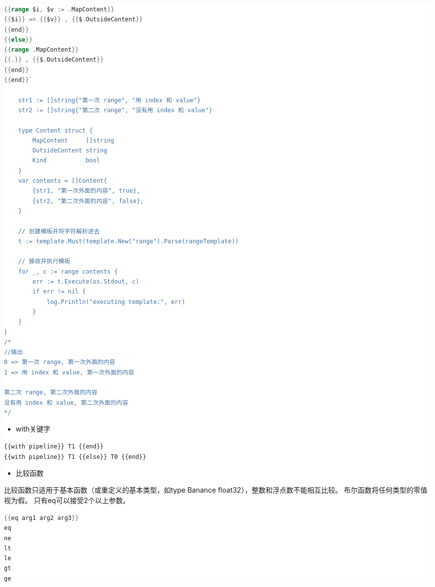 ```go
{{range $i, $v := .MapContent}}
{{$i}} => {{$v}} , {{$.OutsideContent}}
{{end}}
{{else}}
{{range .MapContent}}
{{.}} , {{$.OutsideContent}}
{{end}}    
{{end}}`

	str1 := []string{"第一次 range", "用 index 和 value"}
	str2 := []string{"第二次 range", "没有用 index 和 value"}

	type Content struct {
		MapContent     []string
		OutsideContent string
		Kind           bool
	}
	var contents = []Content{
		{str1, "第一次外面的内容", true},
		{str2, "第二次外面的内容", false},
	}

	// 创建模板并将字符解析进去
	t := template.Must(template.New("range").Parse(rangeTemplate))

	// 接收并执行模板
	for _, c := range contents {
		err := t.Execute(os.Stdout, c)
		if err != nil {
			log.Println("executing template:", err)
		}
	}
}
/*
//输出
0 => 第一次 range, 第一次外面的内容
1 => 用 index 和 value, 第一次外面的内容

第二次 range, 第二次外面的内容
没有用 index 和 value, 第二次外面的内容
*/
```

- with关键字
```
{{with pipeline}} T1 {{end}}
{{with pipeline}} T1 {{else}} T0 {{end}}
```


- 比较函数

比较函数只适用于基本函数（或重定义的基本类型，如type Banance float32），整数和浮点数不能相互比较。
布尔函数将任何类型的零值视为假。
只有eq可以接受2个以上参数。
```go
{{eq arg1 arg2 arg3}}
eq
ne
lt
le
gt
ge
```
